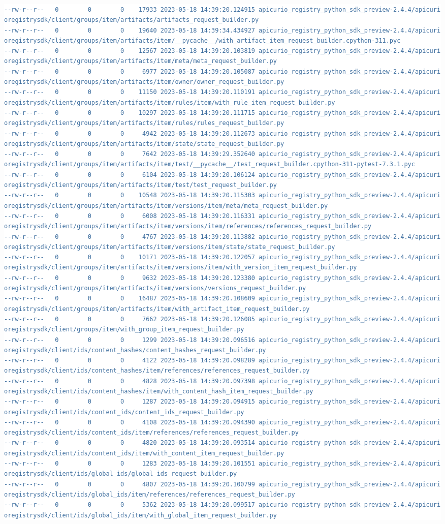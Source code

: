 ```diff
--rw-r--r--   0        0        0    17933 2023-05-18 14:39:20.124915 apicurio_registry_python_sdk_preview-2.4.4/apicurioregistrysdk/client/groups/item/artifacts/artifacts_request_builder.py
--rw-r--r--   0        0        0    19640 2023-05-18 14:39:34.434927 apicurio_registry_python_sdk_preview-2.4.4/apicurioregistrysdk/client/groups/item/artifacts/item/__pycache__/with_artifact_item_request_builder.cpython-311.pyc
--rw-r--r--   0        0        0    12567 2023-05-18 14:39:20.103819 apicurio_registry_python_sdk_preview-2.4.4/apicurioregistrysdk/client/groups/item/artifacts/item/meta/meta_request_builder.py
--rw-r--r--   0        0        0     6977 2023-05-18 14:39:20.105087 apicurio_registry_python_sdk_preview-2.4.4/apicurioregistrysdk/client/groups/item/artifacts/item/owner/owner_request_builder.py
--rw-r--r--   0        0        0    11150 2023-05-18 14:39:20.110191 apicurio_registry_python_sdk_preview-2.4.4/apicurioregistrysdk/client/groups/item/artifacts/item/rules/item/with_rule_item_request_builder.py
--rw-r--r--   0        0        0    10297 2023-05-18 14:39:20.111715 apicurio_registry_python_sdk_preview-2.4.4/apicurioregistrysdk/client/groups/item/artifacts/item/rules/rules_request_builder.py
--rw-r--r--   0        0        0     4942 2023-05-18 14:39:20.112673 apicurio_registry_python_sdk_preview-2.4.4/apicurioregistrysdk/client/groups/item/artifacts/item/state/state_request_builder.py
--rw-r--r--   0        0        0     7642 2023-05-18 14:39:29.352640 apicurio_registry_python_sdk_preview-2.4.4/apicurioregistrysdk/client/groups/item/artifacts/item/test/__pycache__/test_request_builder.cpython-311-pytest-7.3.1.pyc
--rw-r--r--   0        0        0     6104 2023-05-18 14:39:20.106124 apicurio_registry_python_sdk_preview-2.4.4/apicurioregistrysdk/client/groups/item/artifacts/item/test/test_request_builder.py
--rw-r--r--   0        0        0    10548 2023-05-18 14:39:20.115303 apicurio_registry_python_sdk_preview-2.4.4/apicurioregistrysdk/client/groups/item/artifacts/item/versions/item/meta/meta_request_builder.py
--rw-r--r--   0        0        0     6008 2023-05-18 14:39:20.116331 apicurio_registry_python_sdk_preview-2.4.4/apicurioregistrysdk/client/groups/item/artifacts/item/versions/item/references/references_request_builder.py
--rw-r--r--   0        0        0     4767 2023-05-18 14:39:20.113882 apicurio_registry_python_sdk_preview-2.4.4/apicurioregistrysdk/client/groups/item/artifacts/item/versions/item/state/state_request_builder.py
--rw-r--r--   0        0        0    10171 2023-05-18 14:39:20.122057 apicurio_registry_python_sdk_preview-2.4.4/apicurioregistrysdk/client/groups/item/artifacts/item/versions/item/with_version_item_request_builder.py
--rw-r--r--   0        0        0     9632 2023-05-18 14:39:20.123380 apicurio_registry_python_sdk_preview-2.4.4/apicurioregistrysdk/client/groups/item/artifacts/item/versions/versions_request_builder.py
--rw-r--r--   0        0        0    16487 2023-05-18 14:39:20.108609 apicurio_registry_python_sdk_preview-2.4.4/apicurioregistrysdk/client/groups/item/artifacts/item/with_artifact_item_request_builder.py
--rw-r--r--   0        0        0     7662 2023-05-18 14:39:20.126085 apicurio_registry_python_sdk_preview-2.4.4/apicurioregistrysdk/client/groups/item/with_group_item_request_builder.py
--rw-r--r--   0        0        0     1299 2023-05-18 14:39:20.096516 apicurio_registry_python_sdk_preview-2.4.4/apicurioregistrysdk/client/ids/content_hashes/content_hashes_request_builder.py
--rw-r--r--   0        0        0     4122 2023-05-18 14:39:20.098289 apicurio_registry_python_sdk_preview-2.4.4/apicurioregistrysdk/client/ids/content_hashes/item/references/references_request_builder.py
--rw-r--r--   0        0        0     4828 2023-05-18 14:39:20.097398 apicurio_registry_python_sdk_preview-2.4.4/apicurioregistrysdk/client/ids/content_hashes/item/with_content_hash_item_request_builder.py
--rw-r--r--   0        0        0     1287 2023-05-18 14:39:20.094915 apicurio_registry_python_sdk_preview-2.4.4/apicurioregistrysdk/client/ids/content_ids/content_ids_request_builder.py
--rw-r--r--   0        0        0     4108 2023-05-18 14:39:20.094390 apicurio_registry_python_sdk_preview-2.4.4/apicurioregistrysdk/client/ids/content_ids/item/references/references_request_builder.py
--rw-r--r--   0        0        0     4820 2023-05-18 14:39:20.093514 apicurio_registry_python_sdk_preview-2.4.4/apicurioregistrysdk/client/ids/content_ids/item/with_content_item_request_builder.py
--rw-r--r--   0        0        0     1283 2023-05-18 14:39:20.101551 apicurio_registry_python_sdk_preview-2.4.4/apicurioregistrysdk/client/ids/global_ids/global_ids_request_builder.py
--rw-r--r--   0        0        0     4807 2023-05-18 14:39:20.100799 apicurio_registry_python_sdk_preview-2.4.4/apicurioregistrysdk/client/ids/global_ids/item/references/references_request_builder.py
--rw-r--r--   0        0        0     5362 2023-05-18 14:39:20.099517 apicurio_registry_python_sdk_preview-2.4.4/apicurioregistrysdk/client/ids/global_ids/item/with_global_item_request_builder.py
```